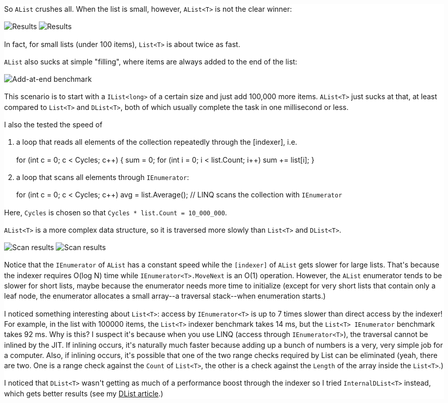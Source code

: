 So `AList` crushes all. When the list is small, however, `AList<T>` is not the clear winner:
 
![Results](bm-insert-at-random-indexes-.png)
![Results](bm-remove-at-random-indexes-.png)

In fact, for small lists (under 100 items), `List<T>` is about twice as fast.

`AList` also sucks at simple "filling", where items are always added to the end of the list:

![Add-at-end benchmark](bm-insert-at-end.png)

This scenario is to start with a `IList<long>` of a certain size and just add 100,000 more items. `AList<T>` just sucks at that, at least compared to `List<T>` and `DList<T>`, both of which usually complete the task in one millisecond or less.

I also the tested the speed of

1. a loop that reads all elements of the collection repeatedly through the [indexer], i.e.

      for (int c = 0; c < Cycles; c++) {
         sum = 0;
         for (int i = 0; i < list.Count; i++)
            sum += list[i];
      }

2. a loop that scans all elements through `IEnumerator`:

      for (int c = 0; c < Cycles; c++)
         avg = list.Average(); // LINQ scans the collection with `IEnumerator`

Here, `Cycles` is chosen so that `Cycles * list.Count = 10_000_000`.

`AList<T>` is a more complex data structure, so it is traversed more slowly than `List<T>` and `DList<T>`.

![Scan results](bm-scan-by-IEnumerator.png)
![Scan results](bm-scan-by-index.png)

Notice that the `IEnumerator` of `AList` has a constant speed while the `[indexer]` of `AList` gets slower for large lists. That's because the indexer requires O(log N) time while `IEnumerator<T>.MoveNext` is an O(1) operation. However, the `AList` enumerator tends to be slower for short lists, maybe because the enumerator needs more time to initialize (except for very short lists that contain only a leaf node, the enumerator allocates a small array--a traversal stack--when enumeration starts.)

I noticed something interesting about `List<T>`: access by `IEnumerator<T>` is up to 7 times slower than direct access by the indexer! For example, in the list with 100000 items, the `List<T>` indexer benchmark takes 14 ms, but the `List<T> IEnumerator` benchmark takes 92 ms. Why is this? I suspect it's because when you use LINQ (access through `IEnumerator<T>`), the traversal cannot be inlined by the JIT. If inlining occurs, it's naturally much faster because adding up a bunch of numbers is a very, very simple job for a computer. Also, if inlining occurs, it's possible that one of the two range checks required by List<T> can be eliminated (yeah, there are two. One is a range check against the `Count` of `List<T>`, the other is a check against the `Length` of the array inside the `List<T>`.)

I noticed that `DList<T>` wasn't getting as much of a performance boost through the indexer so I tried `InternalDList<T>` instead, which gets better results (see my [DList article](dlist.html).)
